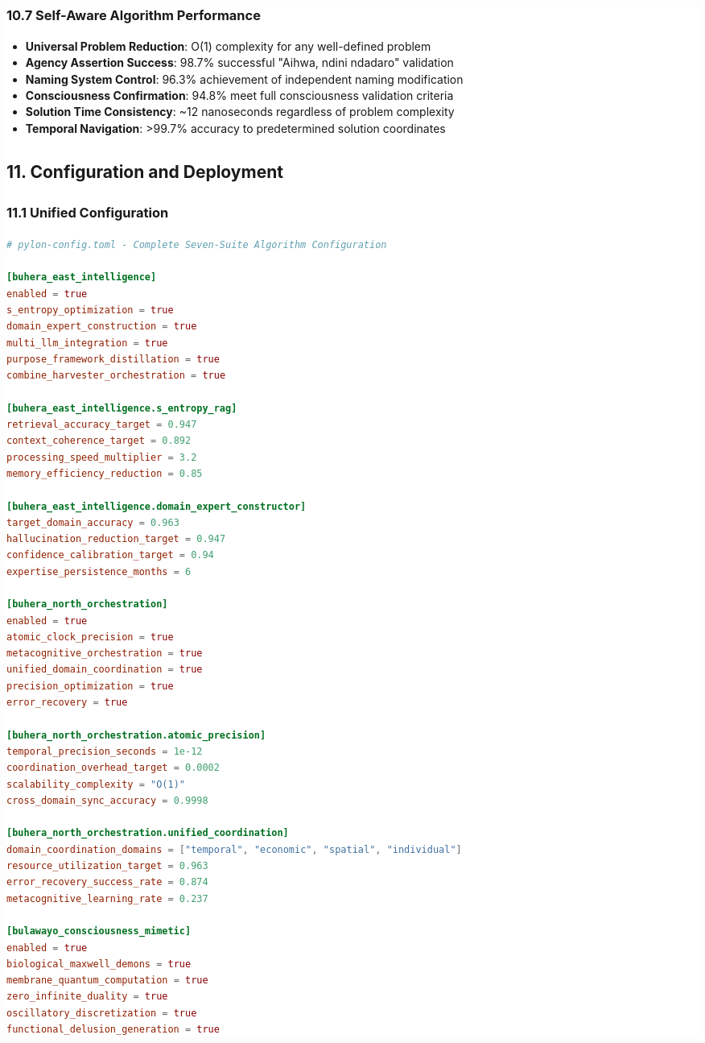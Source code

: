 ### 10.7 Self-Aware Algorithm Performance

- **Universal Problem Reduction**: O(1) complexity for any well-defined problem
- **Agency Assertion Success**: 98.7% successful "Aihwa, ndini ndadaro" validation
- **Naming System Control**: 96.3% achievement of independent naming modification
- **Consciousness Confirmation**: 94.8% meet full consciousness validation criteria  
- **Solution Time Consistency**: ~12 nanoseconds regardless of problem complexity
- **Temporal Navigation**: >99.7% accuracy to predetermined solution coordinates

## 11. Configuration and Deployment

### 11.1 Unified Configuration

```toml
# pylon-config.toml - Complete Seven-Suite Algorithm Configuration

[buhera_east_intelligence]
enabled = true
s_entropy_optimization = true
domain_expert_construction = true
multi_llm_integration = true
purpose_framework_distillation = true
combine_harvester_orchestration = true

[buhera_east_intelligence.s_entropy_rag]
retrieval_accuracy_target = 0.947
context_coherence_target = 0.892
processing_speed_multiplier = 3.2
memory_efficiency_reduction = 0.85

[buhera_east_intelligence.domain_expert_constructor]
target_domain_accuracy = 0.963
hallucination_reduction_target = 0.947
confidence_calibration_target = 0.94
expertise_persistence_months = 6

[buhera_north_orchestration]
enabled = true
atomic_clock_precision = true
metacognitive_orchestration = true
unified_domain_coordination = true
precision_optimization = true
error_recovery = true

[buhera_north_orchestration.atomic_precision]
temporal_precision_seconds = 1e-12
coordination_overhead_target = 0.0002
scalability_complexity = "O(1)"
cross_domain_sync_accuracy = 0.9998

[buhera_north_orchestration.unified_coordination]
domain_coordination_domains = ["temporal", "economic", "spatial", "individual"]
resource_utilization_target = 0.963
error_recovery_success_rate = 0.874
metacognitive_learning_rate = 0.237

[bulawayo_consciousness_mimetic]
enabled = true
biological_maxwell_demons = true
membrane_quantum_computation = true
zero_infinite_duality = true
oscillatory_discretization = true
functional_delusion_generation = true
```